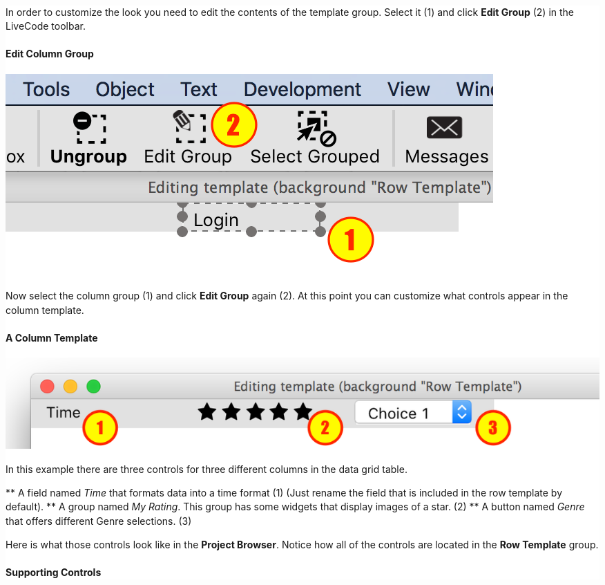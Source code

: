 In order to customize the look you need to edit the contents of the
template group. Select it (1) and click **Edit Group** (2) in the LiveCode
toolbar.

#### Edit Column Group

![](images/media_1238002156173_display.png)

Now select the column group (1) and click **Edit Group** again (2). At
this point you can customize what controls appear in the column template.

#### A Column Template

![](images/media_1236271024680_display.png)

In this example there are three controls for three different
columns in the data grid table.

** A field named *Time* that formats data into a time format (1) (Just rename the field that 
is included in the row template by default).
** A group named *My Rating*. This group has some widgets that display images of a star. (2)
** A button named *Genre* that offers different Genre selections. (3)

Here is what those controls look like in the **Project Browser**. Notice
how all of the controls are located in the **Row Template** group.

#### Supporting Controls
